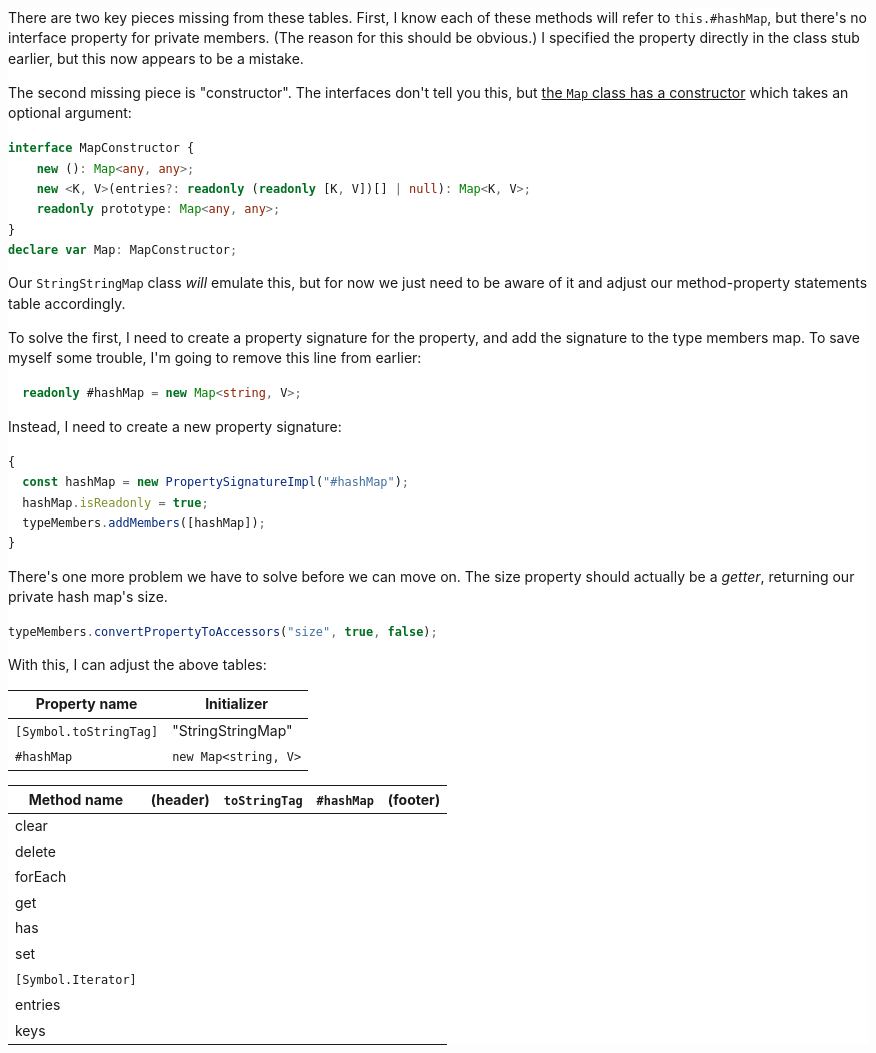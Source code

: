 There are two key pieces missing from these tables.  First, I know each of these methods will refer to `this.#hashMap`, but there's no interface property for private members.  (The reason for this should be obvious.)  I specified the property directly in the class stub earlier, but this now appears to be a mistake.

The second missing piece is "constructor".  The interfaces don't tell you this, but [the `Map` class has a constructor](https://developer.mozilla.org/en-US/docs/Web/JavaScript/Reference/Global_Objects/Map/Map) which takes an optional argument:

```typescript
interface MapConstructor {
    new (): Map<any, any>;
    new <K, V>(entries?: readonly (readonly [K, V])[] | null): Map<K, V>;
    readonly prototype: Map<any, any>;
}
declare var Map: MapConstructor;
```

Our `StringStringMap` class _will_ emulate this, but for now we just need to be aware of it and adjust our method-property statements table accordingly.

To solve the first, I need to create a property signature for the property, and add the signature to the type members map.  To save myself some trouble, I'm going to remove this line from earlier:

```typescript
  readonly #hashMap = new Map<string, V>;
```

Instead, I need to create a new property signature:

```typescript
{
  const hashMap = new PropertySignatureImpl("#hashMap");
  hashMap.isReadonly = true;
  typeMembers.addMembers([hashMap]);
}
```

There's one more problem we have to solve before we can move on.  The size property should actually be a _getter_, returning our private hash map's size.

```typescript
typeMembers.convertPropertyToAccessors("size", true, false);
```

With this, I can adjust the above tables:

| Property name          | Initializer          |
|------------------------|----------------------|
| `[Symbol.toStringTag]` | "StringStringMap"    |
| `#hashMap`             | `new Map<string, V>` |

| Method name | (header) | `toStringTag` | `#hashMap` | (footer) |
|-------------|----------|---------------|------------|----------|
| clear       | | | | |
| delete      | | | | |
| forEach     | | | | |
| get         | | | | |
| has         | | | | |
| set         | | | | |
| `[Symbol.Iterator]` | | | | |
| entries     | | | | |
| keys        | | | | |